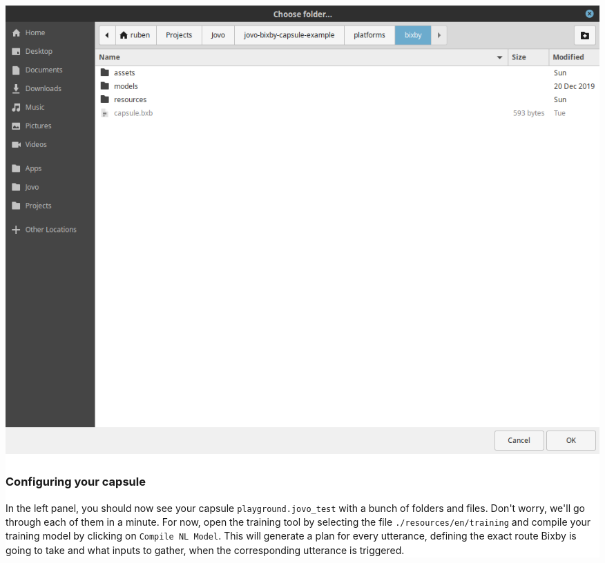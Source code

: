 ![Bixby Studio](./img/open-capsule-folder.png 'Open your capsule.')

### Configuring your capsule

In the left panel, you should now see your capsule `playground.jovo_test` with a bunch of folders and files. Don't worry, we'll go through each of them in a minute. For now, open the training tool by selecting the file `./resources/en/training` and compile your training model by clicking on `Compile NL Model`. This will generate a plan for every utterance, defining the exact route Bixby is going to take and what inputs to gather, when the corresponding utterance is triggered.
